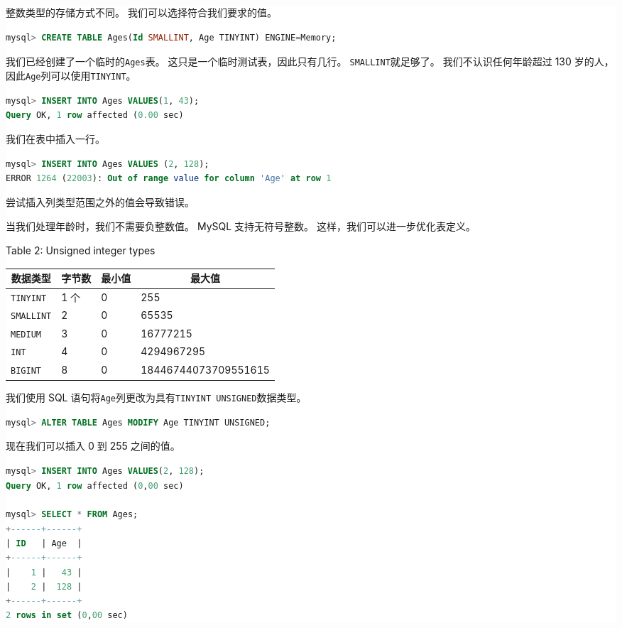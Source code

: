 整数类型的存储方式不同。 我们可以选择符合我们要求的值。

```sql
mysql> CREATE TABLE Ages(Id SMALLINT, Age TINYINT) ENGINE=Memory;

```

我们已经创建了一个临时的`Ages`表。 这只是一个临时测试表，因此只有几行。 `SMALLINT`就足够了。 我们不认识任何年龄超过 130 岁的人，因此`Age`列可以使用`TINYINT`。

```sql
mysql> INSERT INTO Ages VALUES(1, 43);
Query OK, 1 row affected (0.00 sec)

```

我们在表中插入一行。

```sql
mysql> INSERT INTO Ages VALUES (2, 128);
ERROR 1264 (22003): Out of range value for column 'Age' at row 1

```

尝试插入列类型范围之外的值会导致错误。

当我们处理年龄时，我们不需要负整数值。 MySQL 支持无符号整数。 这样，我们可以进一步优化表定义。

Table 2: Unsigned integer types

| 数据类型 | 字节数 | 最小值 | 最大值 |
| --- | --- | --- | --- |
| `TINYINT` | 1 个 | 0 | 255 |
| `SMALLINT` | 2 | 0 | 65535 |
| `MEDIUM` | 3 | 0 | 16777215 |
| `INT` | 4 | 0 | 4294967295 |
| `BIGINT` | 8 | 0 | 18446744073709551615 |

我们使用 SQL 语句将`Age`列更改为具有`TINYINT UNSIGNED`数据类型。

```sql
mysql> ALTER TABLE Ages MODIFY Age TINYINT UNSIGNED;

```

现在我们可以插入 0 到 255 之间的值。

```sql
mysql> INSERT INTO Ages VALUES(2, 128);
Query OK, 1 row affected (0,00 sec)

mysql> SELECT * FROM Ages;
+------+------+
| ID   | Age  |
+------+------+
|    1 |   43 |
|    2 |  128 |
+------+------+
2 rows in set (0,00 sec)

```
